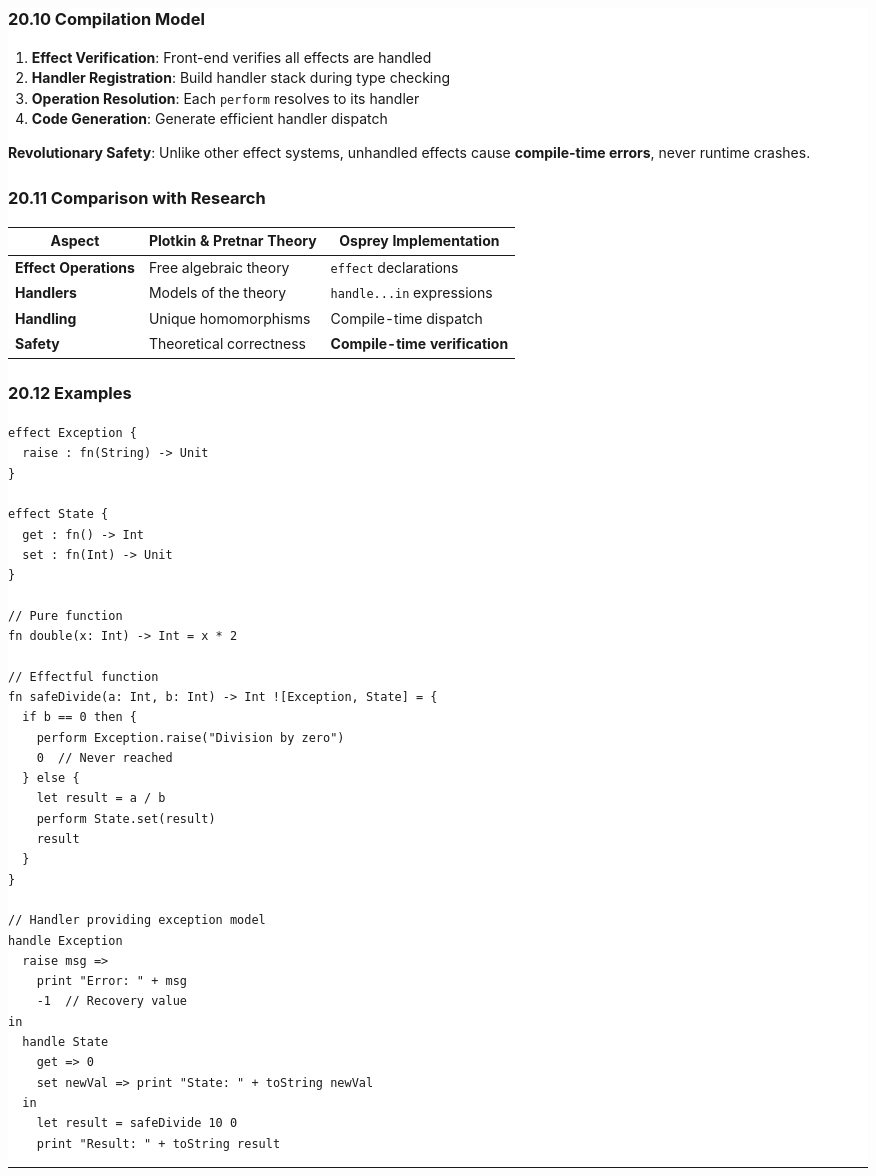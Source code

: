 ### 20.10 Compilation Model

1. **Effect Verification**: Front-end verifies all effects are handled
2. **Handler Registration**: Build handler stack during type checking
3. **Operation Resolution**: Each `perform` resolves to its handler
4. **Code Generation**: Generate efficient handler dispatch

**Revolutionary Safety**: Unlike other effect systems, unhandled effects cause **compile-time errors**, never runtime crashes.

### 20.11 Comparison with Research

| Aspect                | Plotkin & Pretnar Theory | Osprey Implementation         |
| --------------------- | ------------------------ | ----------------------------- |
| **Effect Operations** | Free algebraic theory    | `effect` declarations         |
| **Handlers**          | Models of the theory     | `handle...in` expressions     |
| **Handling**          | Unique homomorphisms     | Compile-time dispatch         |
| **Safety**            | Theoretical correctness  | **Compile-time verification** |

### 20.12 Examples

```osprey
effect Exception {
  raise : fn(String) -> Unit  
}

effect State {
  get : fn() -> Int
  set : fn(Int) -> Unit
}

// Pure function
fn double(x: Int) -> Int = x * 2

// Effectful function
fn safeDivide(a: Int, b: Int) -> Int ![Exception, State] = {
  if b == 0 then {
    perform Exception.raise("Division by zero")  
    0  // Never reached
  } else {
    let result = a / b
    perform State.set(result)
    result
  }
}

// Handler providing exception model
handle Exception
  raise msg => 
    print "Error: " + msg
    -1  // Recovery value
in
  handle State
    get => 0
    set newVal => print "State: " + toString newVal
  in
    let result = safeDivide 10 0
    print "Result: " + toString result
```

---

[1]: https://www.ospreylang.dev/spec/ "Osprey Language Specification - Osprey Programming Language"